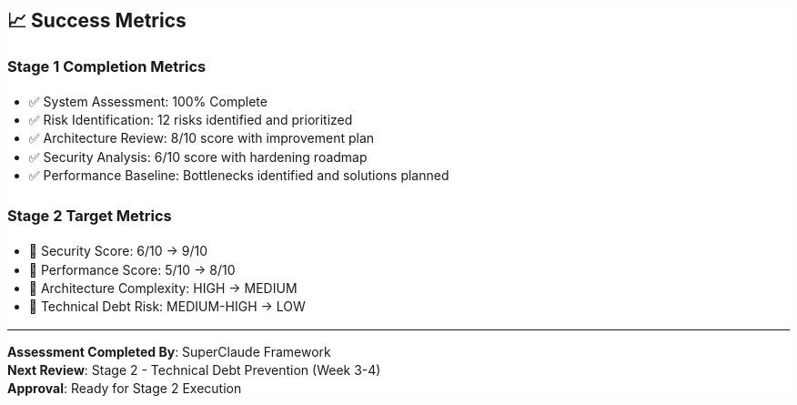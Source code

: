 
## 📈 Success Metrics

### Stage 1 Completion Metrics
- ✅ System Assessment: 100% Complete
- ✅ Risk Identification: 12 risks identified and prioritized
- ✅ Architecture Review: 8/10 score with improvement plan
- ✅ Security Analysis: 6/10 score with hardening roadmap
- ✅ Performance Baseline: Bottlenecks identified and solutions planned

### Stage 2 Target Metrics
- 🎯 Security Score: 6/10 → 9/10
- 🎯 Performance Score: 5/10 → 8/10
- 🎯 Architecture Complexity: HIGH → MEDIUM
- 🎯 Technical Debt Risk: MEDIUM-HIGH → LOW

---

**Assessment Completed By**: SuperClaude Framework  
**Next Review**: Stage 2 - Technical Debt Prevention (Week 3-4)  
**Approval**: Ready for Stage 2 Execution